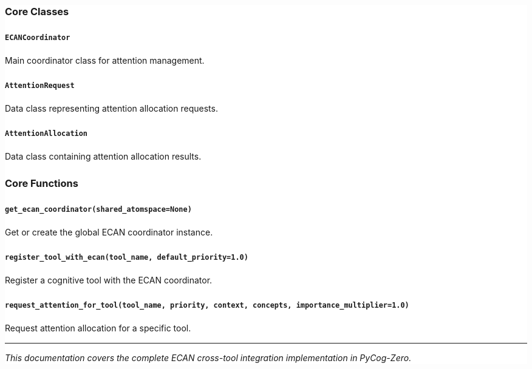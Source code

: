 ### Core Classes

#### `ECANCoordinator`
Main coordinator class for attention management.

#### `AttentionRequest`  
Data class representing attention allocation requests.

#### `AttentionAllocation`
Data class containing attention allocation results.

### Core Functions

#### `get_ecan_coordinator(shared_atomspace=None)`
Get or create the global ECAN coordinator instance.

#### `register_tool_with_ecan(tool_name, default_priority=1.0)`
Register a cognitive tool with the ECAN coordinator.

#### `request_attention_for_tool(tool_name, priority, context, concepts, importance_multiplier=1.0)`
Request attention allocation for a specific tool.

---

*This documentation covers the complete ECAN cross-tool integration implementation in PyCog-Zero.*